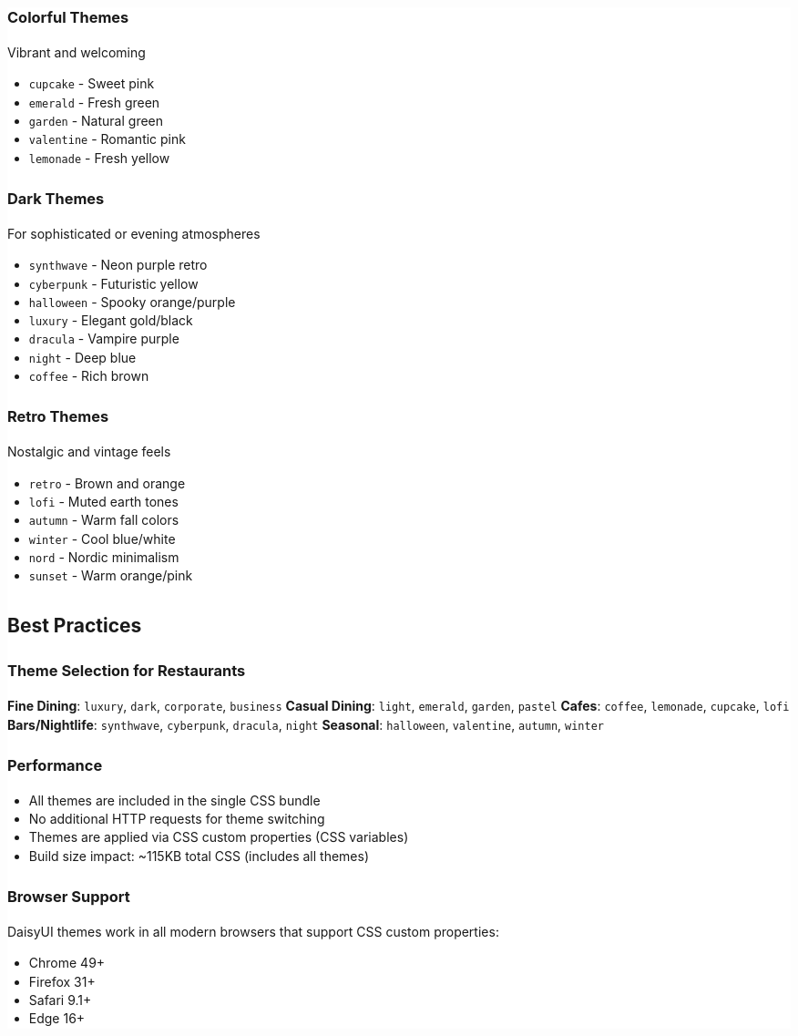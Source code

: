 ### Colorful Themes
Vibrant and welcoming
- `cupcake` - Sweet pink
- `emerald` - Fresh green  
- `garden` - Natural green
- `valentine` - Romantic pink
- `lemonade` - Fresh yellow

### Dark Themes
For sophisticated or evening atmospheres
- `synthwave` - Neon purple retro
- `cyberpunk` - Futuristic yellow
- `halloween` - Spooky orange/purple
- `luxury` - Elegant gold/black
- `dracula` - Vampire purple
- `night` - Deep blue
- `coffee` - Rich brown

### Retro Themes
Nostalgic and vintage feels
- `retro` - Brown and orange
- `lofi` - Muted earth tones
- `autumn` - Warm fall colors
- `winter` - Cool blue/white
- `nord` - Nordic minimalism
- `sunset` - Warm orange/pink

## Best Practices

### Theme Selection for Restaurants

**Fine Dining**: `luxury`, `dark`, `corporate`, `business`
**Casual Dining**: `light`, `emerald`, `garden`, `pastel`
**Cafes**: `coffee`, `lemonade`, `cupcake`, `lofi`
**Bars/Nightlife**: `synthwave`, `cyberpunk`, `dracula`, `night`
**Seasonal**: `halloween`, `valentine`, `autumn`, `winter`

### Performance

- All themes are included in the single CSS bundle
- No additional HTTP requests for theme switching
- Themes are applied via CSS custom properties (CSS variables)
- Build size impact: ~115KB total CSS (includes all themes)

### Browser Support

DaisyUI themes work in all modern browsers that support CSS custom properties:
- Chrome 49+
- Firefox 31+  
- Safari 9.1+
- Edge 16+
